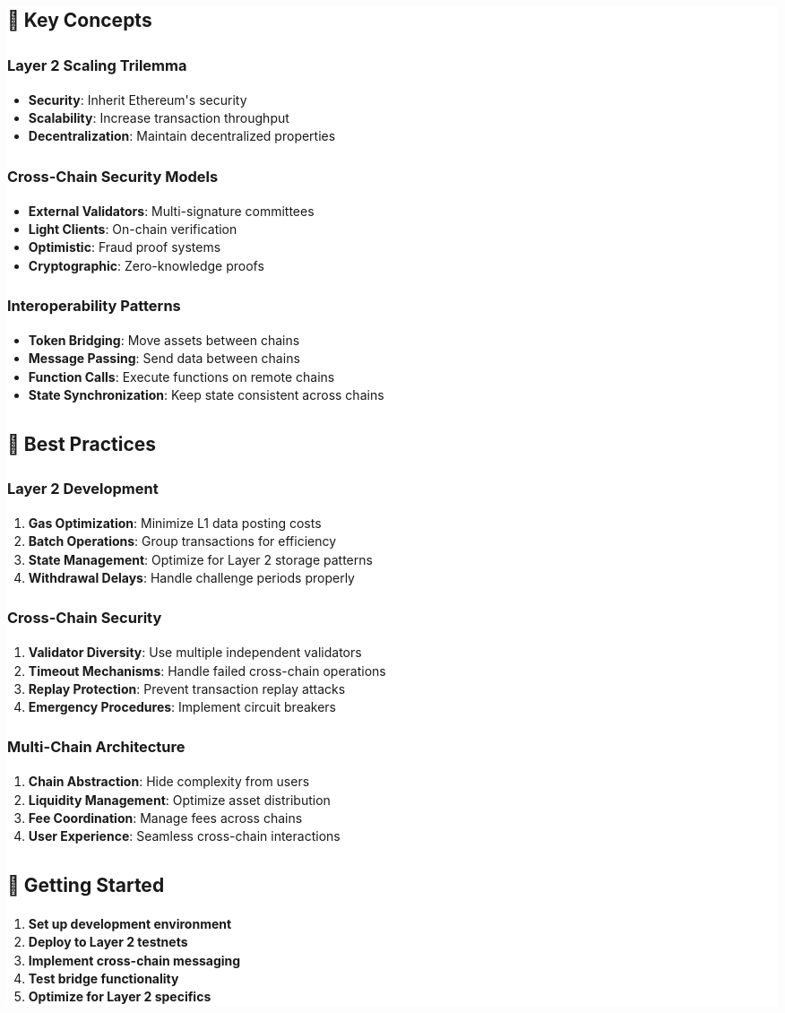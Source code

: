 ## 📖 Key Concepts

### Layer 2 Scaling Trilemma

- **Security**: Inherit Ethereum's security
- **Scalability**: Increase transaction throughput
- **Decentralization**: Maintain decentralized properties

### Cross-Chain Security Models

- **External Validators**: Multi-signature committees
- **Light Clients**: On-chain verification
- **Optimistic**: Fraud proof systems
- **Cryptographic**: Zero-knowledge proofs

### Interoperability Patterns

- **Token Bridging**: Move assets between chains
- **Message Passing**: Send data between chains
- **Function Calls**: Execute functions on remote chains
- **State Synchronization**: Keep state consistent across chains

## 🎯 Best Practices

### Layer 2 Development

1. **Gas Optimization**: Minimize L1 data posting costs
2. **Batch Operations**: Group transactions for efficiency
3. **State Management**: Optimize for Layer 2 storage patterns
4. **Withdrawal Delays**: Handle challenge periods properly

### Cross-Chain Security

1. **Validator Diversity**: Use multiple independent validators
2. **Timeout Mechanisms**: Handle failed cross-chain operations
3. **Replay Protection**: Prevent transaction replay attacks
4. **Emergency Procedures**: Implement circuit breakers

### Multi-Chain Architecture

1. **Chain Abstraction**: Hide complexity from users
2. **Liquidity Management**: Optimize asset distribution
3. **Fee Coordination**: Manage fees across chains
4. **User Experience**: Seamless cross-chain interactions

## 🚀 Getting Started

1. **Set up development environment**
2. **Deploy to Layer 2 testnets**
3. **Implement cross-chain messaging**
4. **Test bridge functionality**
5. **Optimize for Layer 2 specifics**

